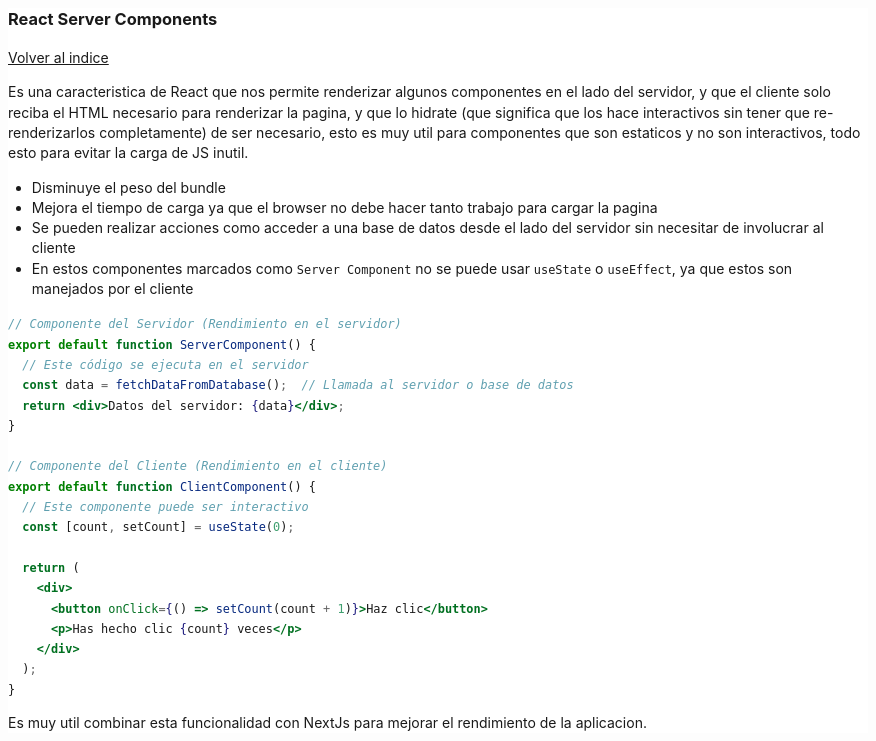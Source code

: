 <a id="ent69-1"></a>

### **React Server Components**

[Volver al indice](#entrevista-base)

Es una caracteristica de React que nos permite renderizar algunos componentes en el lado del servidor, y que el cliente solo reciba el HTML necesario para renderizar la pagina, y que lo hidrate (que significa que los hace interactivos sin tener que re-renderizarlos completamente) de ser necesario, esto es muy util para componentes que son estaticos y no son interactivos, todo esto para evitar la carga de JS inutil.

- Disminuye el peso del bundle 
- Mejora el tiempo de carga ya que el browser no debe hacer tanto trabajo para cargar la pagina
- Se pueden realizar acciones como acceder a una base de datos desde el lado del servidor sin necesitar de involucrar al cliente
- En estos componentes marcados como `Server Component` no se puede usar `useState` o `useEffect`, ya que estos son manejados por el cliente

```jsx
// Componente del Servidor (Rendimiento en el servidor)
export default function ServerComponent() {
  // Este código se ejecuta en el servidor
  const data = fetchDataFromDatabase();  // Llamada al servidor o base de datos
  return <div>Datos del servidor: {data}</div>;
}

// Componente del Cliente (Rendimiento en el cliente)
export default function ClientComponent() {
  // Este componente puede ser interactivo
  const [count, setCount] = useState(0);

  return (
    <div>
      <button onClick={() => setCount(count + 1)}>Haz clic</button>
      <p>Has hecho clic {count} veces</p>
    </div>
  );
}
```

Es muy util combinar esta funcionalidad con NextJs para mejorar el rendimiento de la aplicacion.